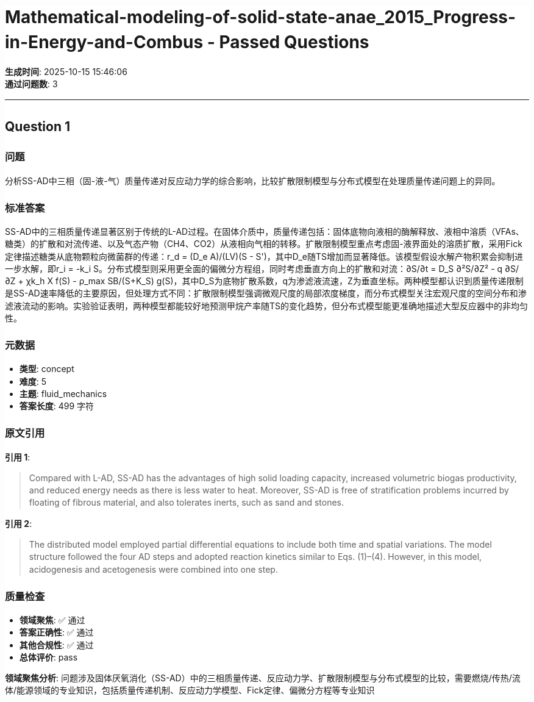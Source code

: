 # Mathematical-modeling-of-solid-state-anae_2015_Progress-in-Energy-and-Combus - Passed Questions

**生成时间**: 2025-10-15 15:46:06  
**通过问题数**: 3

---

## Question 1

### 问题

分析SS-AD中三相（固-液-气）质量传递对反应动力学的综合影响，比较扩散限制模型与分布式模型在处理质量传递问题上的异同。

### 标准答案

SS-AD中的三相质量传递显著区别于传统的L-AD过程。在固体介质中，质量传递包括：固体底物向液相的酶解释放、液相中溶质（VFAs、糖类）的扩散和对流传递、以及气态产物（CH4、CO2）从液相向气相的转移。扩散限制模型重点考虑固-液界面处的溶质扩散，采用Fick定律描述糖类从底物颗粒向微菌群的传递：r_d = (D_e A)/(LV)(S - S')，其中D_e随TS增加而显著降低。该模型假设水解产物积累会抑制进一步水解，即r_i = -k_i S。分布式模型则采用更全面的偏微分方程组，同时考虑垂直方向上的扩散和对流：∂S/∂t = D_S ∂²S/∂Z² - q ∂S/∂Z + χk_h X f(S) - ρ_max SB/(S+K_S) g(S)，其中D_S为底物扩散系数，q为渗滤液流速，Z为垂直坐标。两种模型都认识到质量传递限制是SS-AD速率降低的主要原因，但处理方式不同：扩散限制模型强调微观尺度的局部浓度梯度，而分布式模型关注宏观尺度的空间分布和渗滤液流动的影响。实验验证表明，两种模型都能较好地预测甲烷产率随TS的变化趋势，但分布式模型能更准确地描述大型反应器中的非均匀性。

### 元数据

- **类型**: concept
- **难度**: 5
- **主题**: fluid_mechanics
- **答案长度**: 499 字符

### 原文引用

**引用 1**:
> Compared with L-AD, SS-AD has the advantages of high solid loading capacity, increased volumetric biogas productivity, and reduced energy needs as there is less water to heat. Moreover, SS-AD is free of stratification problems incurred by floating of fibrous material, and also tolerates inerts, such as sand and stones.

**引用 2**:
> The distributed model employed partial differential equations to include both time and spatial variations. The model structure followed the four AD steps and adopted reaction kinetics similar to Eqs. (1)–(4). However, in this model, acidogenesis and acetogenesis were combined into one step.

### 质量检查

- **领域聚焦**: ✅ 通过
- **答案正确性**: ✅ 通过
- **其他合规性**: ✅ 通过
- **总体评价**: pass

**领域聚焦分析**: 问题涉及固体厌氧消化（SS-AD）中的三相质量传递、反应动力学、扩散限制模型与分布式模型的比较，需要燃烧/传热/流体/能源领域的专业知识，包括质量传递机制、反应动力学模型、Fick定律、偏微分方程等专业知识
